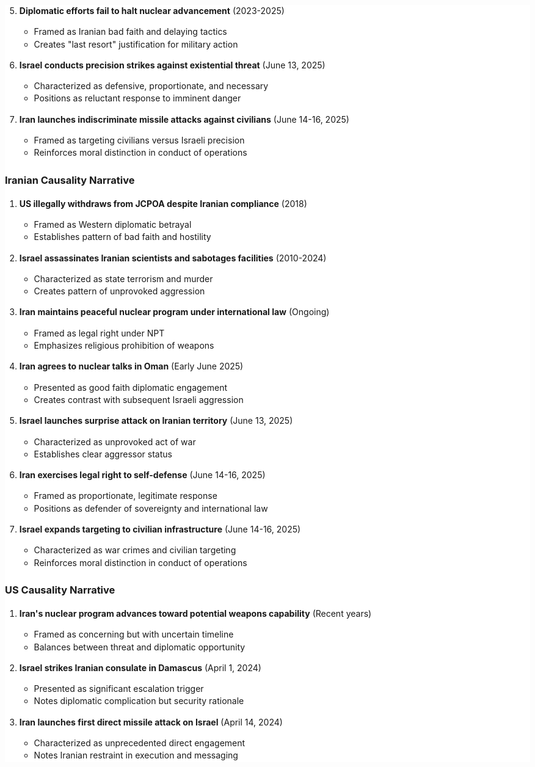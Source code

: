 5. **Diplomatic efforts fail to halt nuclear advancement** (2023-2025)
   - Framed as Iranian bad faith and delaying tactics
   - Creates "last resort" justification for military action

6. **Israel conducts precision strikes against existential threat** (June 13, 2025)
   - Characterized as defensive, proportionate, and necessary
   - Positions as reluctant response to imminent danger

7. **Iran launches indiscriminate missile attacks against civilians** (June 14-16, 2025)
   - Framed as targeting civilians versus Israeli precision
   - Reinforces moral distinction in conduct of operations

### Iranian Causality Narrative

1. **US illegally withdraws from JCPOA despite Iranian compliance** (2018)
   - Framed as Western diplomatic betrayal
   - Establishes pattern of bad faith and hostility

2. **Israel assassinates Iranian scientists and sabotages facilities** (2010-2024)
   - Characterized as state terrorism and murder
   - Creates pattern of unprovoked aggression

3. **Iran maintains peaceful nuclear program under international law** (Ongoing)
   - Framed as legal right under NPT
   - Emphasizes religious prohibition of weapons

4. **Iran agrees to nuclear talks in Oman** (Early June 2025)
   - Presented as good faith diplomatic engagement
   - Creates contrast with subsequent Israeli aggression

5. **Israel launches surprise attack on Iranian territory** (June 13, 2025)
   - Characterized as unprovoked act of war
   - Establishes clear aggressor status

6. **Iran exercises legal right to self-defense** (June 14-16, 2025)
   - Framed as proportionate, legitimate response
   - Positions as defender of sovereignty and international law

7. **Israel expands targeting to civilian infrastructure** (June 14-16, 2025)
   - Characterized as war crimes and civilian targeting
   - Reinforces moral distinction in conduct of operations

### US Causality Narrative

1. **Iran's nuclear program advances toward potential weapons capability** (Recent years)
   - Framed as concerning but with uncertain timeline
   - Balances between threat and diplomatic opportunity

2. **Israel strikes Iranian consulate in Damascus** (April 1, 2024)
   - Presented as significant escalation trigger
   - Notes diplomatic complication but security rationale

3. **Iran launches first direct missile attack on Israel** (April 14, 2024)
   - Characterized as unprecedented direct engagement
   - Notes Iranian restraint in execution and messaging
